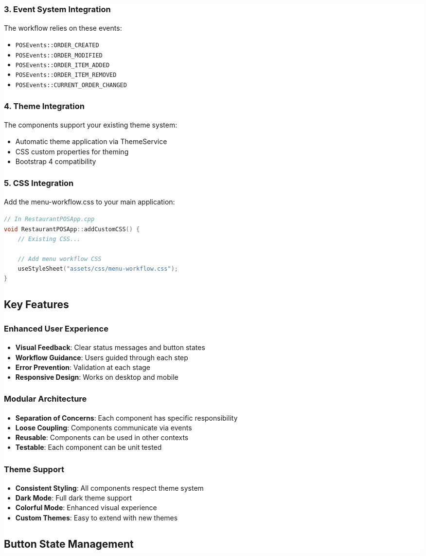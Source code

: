 ### 3. Event System Integration
The workflow relies on these events:
- `POSEvents::ORDER_CREATED`
- `POSEvents::ORDER_MODIFIED`
- `POSEvents::ORDER_ITEM_ADDED`
- `POSEvents::ORDER_ITEM_REMOVED`
- `POSEvents::CURRENT_ORDER_CHANGED`

### 4. Theme Integration
The components support your existing theme system:
- Automatic theme application via ThemeService
- CSS custom properties for theming
- Bootstrap 4 compatibility

### 5. CSS Integration
Add the menu-workflow.css to your main application:

```cpp
// In RestaurantPOSApp.cpp
void RestaurantPOSApp::addCustomCSS() {
    // Existing CSS...
    
    // Add menu workflow CSS
    useStyleSheet("assets/css/menu-workflow.css");
}
```

## Key Features

### Enhanced User Experience
- **Visual Feedback**: Clear status messages and button states
- **Workflow Guidance**: Users guided through each step
- **Error Prevention**: Validation at each stage
- **Responsive Design**: Works on desktop and mobile

### Modular Architecture
- **Separation of Concerns**: Each component has specific responsibility
- **Loose Coupling**: Components communicate via events
- **Reusable**: Components can be used in other contexts
- **Testable**: Each component can be unit tested

### Theme Support
- **Consistent Styling**: All components respect theme system
- **Dark Mode**: Full dark theme support
- **Colorful Mode**: Enhanced visual experience
- **Custom Themes**: Easy to extend with new themes

## Button State Management

